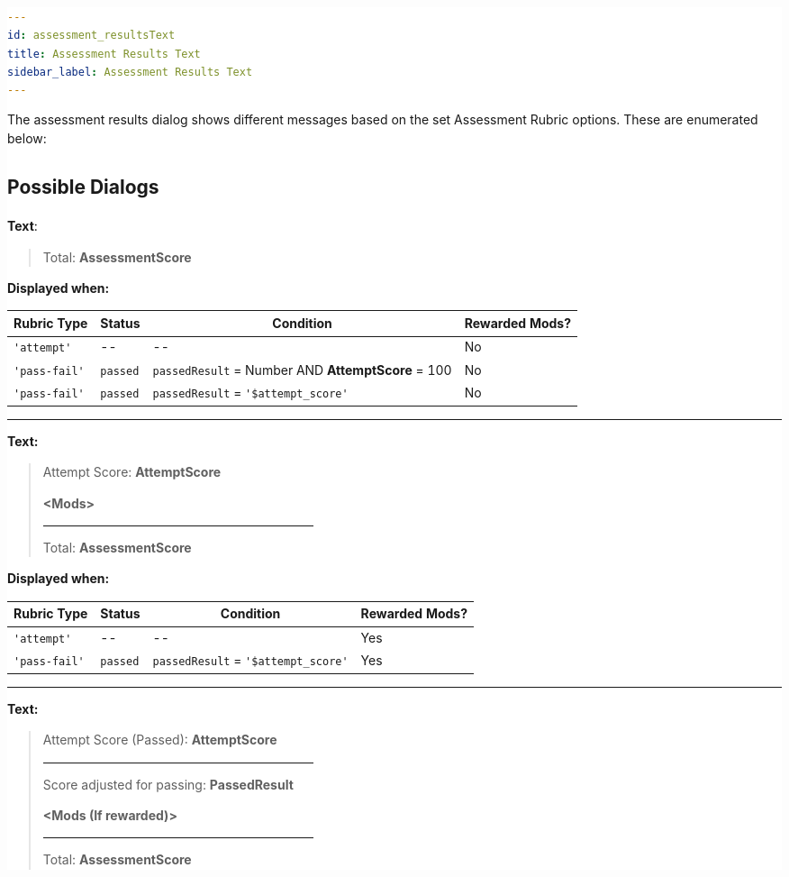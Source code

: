 ```yaml
---
id: assessment_resultsText
title: Assessment Results Text
sidebar_label: Assessment Results Text
---
```


The assessment results dialog shows different messages based on the set Assessment Rubric options. These are enumerated below:

## Possible Dialogs

**Text**:

> Total: **AssessmentScore**

**Displayed when:**

| Rubric Type   | Status   | Condition                                          | Rewarded Mods? |
| ------------- | -------- | -------------------------------------------------- | -------------- |
| `'attempt'`   | --       | --                                                 | No             |
| `'pass-fail'` | `passed` | `passedResult` = Number AND **AttemptScore** = 100 | No             |
| `'pass-fail'` | `passed` | `passedResult` = `'$attempt_score'`                | No             | Total: **AssessmentScore** |

<hr />

**Text:**

> Attempt Score: **AttemptScore**
>
> **&lt;Mods&gt;**
>
> <hr width="300" />
>
> Total: **AssessmentScore**

**Displayed when:**

| Rubric Type   | Status   | Condition                           | Rewarded Mods? |
| ------------- | -------- | ----------------------------------- | -------------- |
| `'attempt'`   | --       | --                                  | Yes            |
| `'pass-fail'` | `passed` | `passedResult` = `'$attempt_score'` | Yes            |

<hr />

**Text:**

> Attempt Score (Passed): **AttemptScore**
>
> <hr width="300" />
>
> Score adjusted for passing: **PassedResult**
>
> **&lt;Mods (If rewarded)&gt;**
>
> <hr width="300" />
>
> Total: **AssessmentScore**
